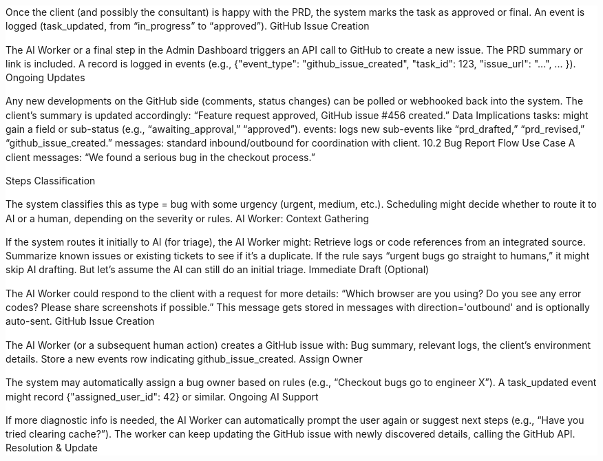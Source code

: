 Once the client (and possibly the consultant) is happy with the PRD, the system marks the task as approved or final.
An event is logged (task_updated, from “in_progress” to “approved”).
GitHub Issue Creation

The AI Worker or a final step in the Admin Dashboard triggers an API call to GitHub to create a new issue.
The PRD summary or link is included.
A record is logged in events (e.g., {"event_type": "github_issue_created", "task_id": 123, "issue_url": "...", ... }).
Ongoing Updates

Any new developments on the GitHub side (comments, status changes) can be polled or webhooked back into the system.
The client’s summary is updated accordingly: “Feature request approved, GitHub issue #456 created.”
Data Implications
tasks: might gain a field or sub-status (e.g., “awaiting_approval,” “approved”).
events: logs new sub-events like “prd_drafted,” “prd_revised,” “github_issue_created.”
messages: standard inbound/outbound for coordination with client.
10.2 Bug Report Flow
Use Case
A client messages: “We found a serious bug in the checkout process.”

Steps
Classification

The system classifies this as type = bug with some urgency (urgent, medium, etc.).
Scheduling might decide whether to route it to AI or a human, depending on the severity or rules.
AI Worker: Context Gathering

If the system routes it initially to AI (for triage), the AI Worker might:
Retrieve logs or code references from an integrated source.
Summarize known issues or existing tickets to see if it’s a duplicate.
If the rule says “urgent bugs go straight to humans,” it might skip AI drafting. But let’s assume the AI can still do an initial triage.
Immediate Draft (Optional)

The AI Worker could respond to the client with a request for more details:
“Which browser are you using? Do you see any error codes? Please share screenshots if possible.”
This message gets stored in messages with direction='outbound' and is optionally auto-sent.
GitHub Issue Creation

The AI Worker (or a subsequent human action) creates a GitHub issue with:
Bug summary, relevant logs, the client’s environment details.
Store a new events row indicating github_issue_created.
Assign Owner

The system may automatically assign a bug owner based on rules (e.g., “Checkout bugs go to engineer X”).
A task_updated event might record {"assigned_user_id": 42} or similar.
Ongoing AI Support

If more diagnostic info is needed, the AI Worker can automatically prompt the user again or suggest next steps (e.g., “Have you tried clearing cache?”).
The worker can keep updating the GitHub issue with newly discovered details, calling the GitHub API.
Resolution & Update
